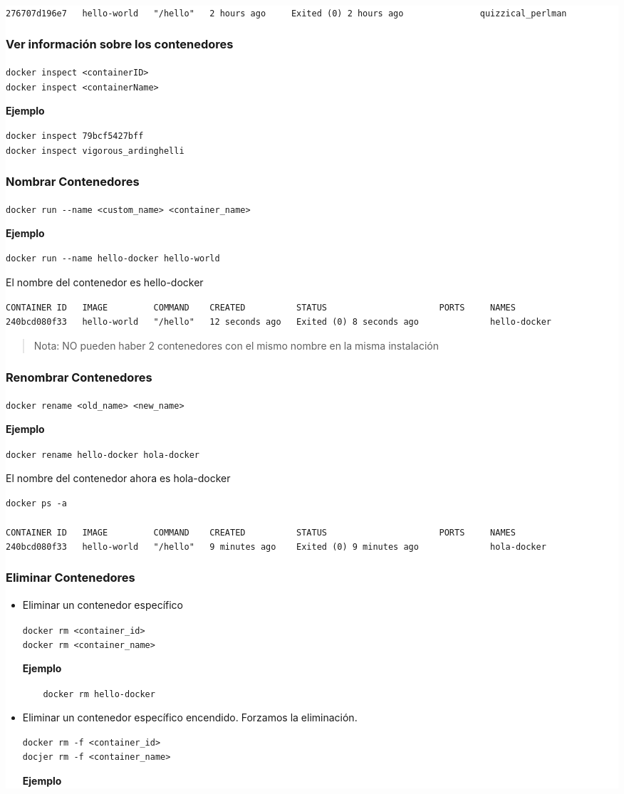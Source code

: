 ```batch
276707d196e7   hello-world   "/hello"   2 hours ago     Exited (0) 2 hours ago               quizzical_perlman
```

### Ver información sobre los contenedores
```batch
docker inspect <containerID>
docker inspect <containerName>
```
**Ejemplo**
```batch
docker inspect 79bcf5427bff
docker inspect vigorous_ardinghelli
```
### Nombrar Contenedores
```batch
docker run --name <custom_name> <container_name>
```
**Ejemplo**
```batch
docker run --name hello-docker hello-world
```
El nombre del contenedor es hello-docker
```batch
CONTAINER ID   IMAGE         COMMAND    CREATED          STATUS                      PORTS     NAMES
240bcd080f33   hello-world   "/hello"   12 seconds ago   Exited (0) 8 seconds ago              hello-docker
```
> Nota: NO pueden haber 2 contenedores con el mismo nombre en la misma instalación

### Renombrar Contenedores
```batch
docker rename <old_name> <new_name>
```
**Ejemplo**
```batch
docker rename hello-docker hola-docker
```
El nombre del contenedor ahora es hola-docker
```batch
docker ps -a

CONTAINER ID   IMAGE         COMMAND    CREATED          STATUS                      PORTS     NAMES
240bcd080f33   hello-world   "/hello"   9 minutes ago    Exited (0) 9 minutes ago              hola-docker
```
### Eliminar Contenedores

- Eliminar un contenedor específico
	```batch
	docker rm <container_id>
	docker rm <container_name>
	```
	**Ejemplo**
	```batch
		docker rm hello-docker
	```
- Eliminar un contenedor específico encendido. Forzamos la eliminación.
	```batch
	docker rm -f <container_id>
	docjer rm -f <container_name>
	```
	**Ejemplo**